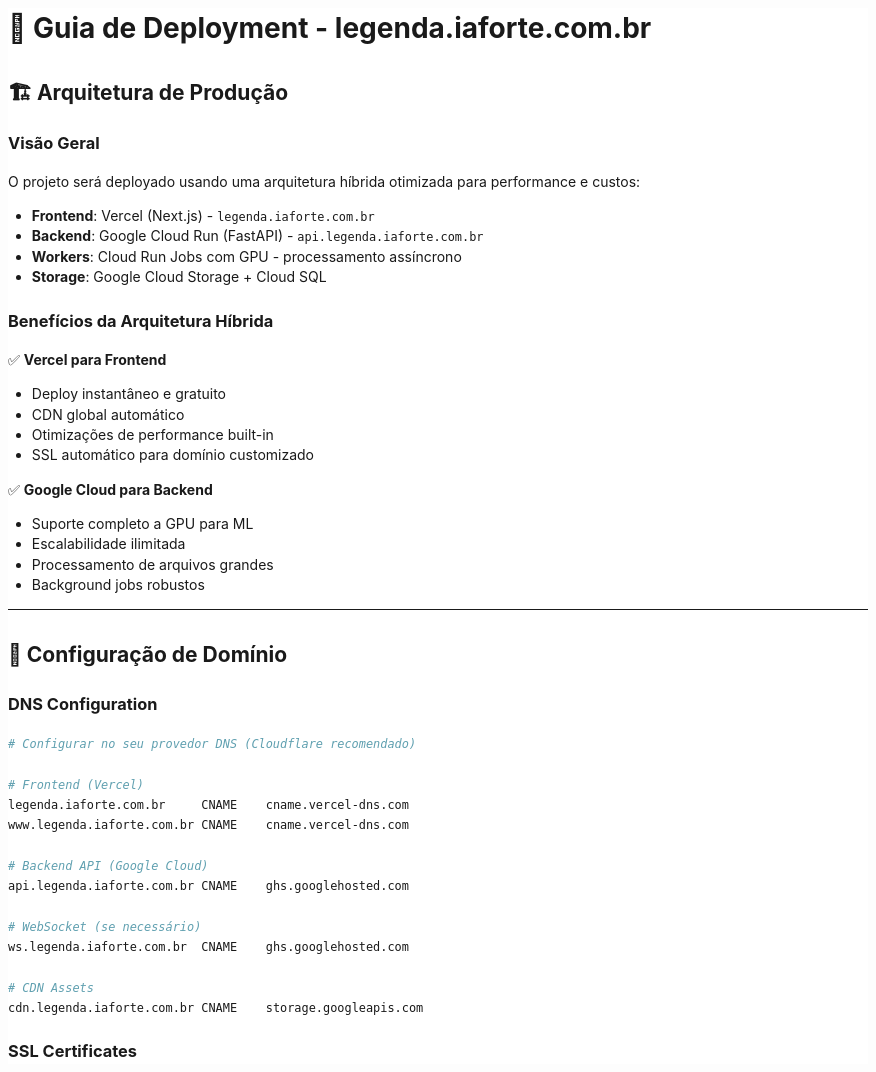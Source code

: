 # 🚀 Guia de Deployment - legenda.iaforte.com.br

## 🏗️ Arquitetura de Produção

### **Visão Geral**

O projeto será deployado usando uma arquitetura híbrida otimizada para performance e custos:

- **Frontend**: Vercel (Next.js) - `legenda.iaforte.com.br`
- **Backend**: Google Cloud Run (FastAPI) - `api.legenda.iaforte.com.br`
- **Workers**: Cloud Run Jobs com GPU - processamento assíncrono
- **Storage**: Google Cloud Storage + Cloud SQL

### **Benefícios da Arquitetura Híbrida**

✅ **Vercel para Frontend**
- Deploy instantâneo e gratuito
- CDN global automático
- Otimizações de performance built-in
- SSL automático para domínio customizado

✅ **Google Cloud para Backend**
- Suporte completo a GPU para ML
- Escalabilidade ilimitada
- Processamento de arquivos grandes
- Background jobs robustos

---

## 🔧 Configuração de Domínio

### **DNS Configuration**

```bash
# Configurar no seu provedor DNS (Cloudflare recomendado)

# Frontend (Vercel)
legenda.iaforte.com.br     CNAME    cname.vercel-dns.com
www.legenda.iaforte.com.br CNAME    cname.vercel-dns.com

# Backend API (Google Cloud)
api.legenda.iaforte.com.br CNAME    ghs.googlehosted.com

# WebSocket (se necessário)
ws.legenda.iaforte.com.br  CNAME    ghs.googlehosted.com

# CDN Assets
cdn.legenda.iaforte.com.br CNAME    storage.googleapis.com
```

### **SSL Certificates**
